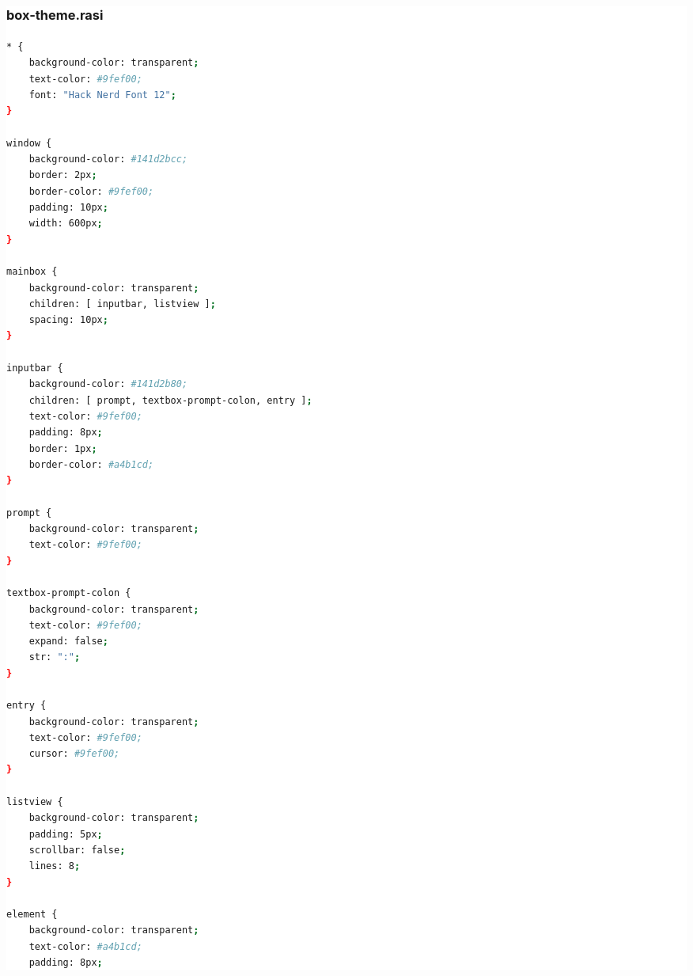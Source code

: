 ```bash
```

### box-theme.rasi

```bash
* {
    background-color: transparent;
    text-color: #9fef00;
    font: "Hack Nerd Font 12";
}

window {
    background-color: #141d2bcc;
    border: 2px;
    border-color: #9fef00;
    padding: 10px;
    width: 600px;
}

mainbox {
    background-color: transparent;
    children: [ inputbar, listview ];
    spacing: 10px;
}

inputbar {
    background-color: #141d2b80;
    children: [ prompt, textbox-prompt-colon, entry ];
    text-color: #9fef00;
    padding: 8px;
    border: 1px;
    border-color: #a4b1cd;
}

prompt {
    background-color: transparent;
    text-color: #9fef00;
}

textbox-prompt-colon {
    background-color: transparent;
    text-color: #9fef00;
    expand: false;
    str: ":";
}

entry {
    background-color: transparent;
    text-color: #9fef00;
    cursor: #9fef00;
}

listview {
    background-color: transparent;
    padding: 5px;
    scrollbar: false;
    lines: 8;
}

element {
    background-color: transparent;
    text-color: #a4b1cd;
    padding: 8px;
```